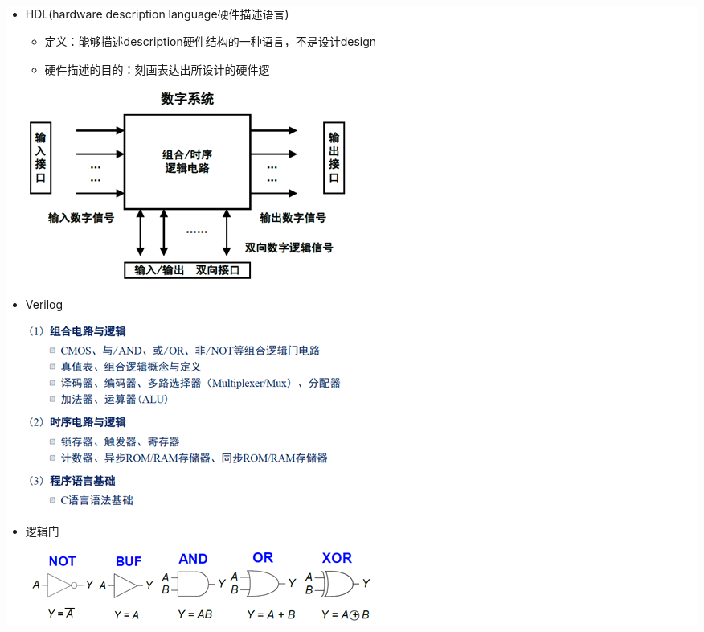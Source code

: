 * HDL(hardware description language硬件描述语言)

  * 定义：能够描述description硬件结构的一种语言，不是设计design

  * 硬件描述的目的：刻画表达出所设计的硬件逻

  ![1554129937055](Pictures/Digital_Component_Design/1554129937055.png)

* Verilog

  ![1554129954374](Pictures/Digital_Component_Design/1554129954374.png)

* 逻辑门

  ![1554129963496](Pictures/Digital_Component_Design/1554129963496.png)![1554129968164](Pictures/Digital_Component_Design/1554129968164.png)![1554129972252](Pictures/Digital_Component_Design/1554129972252.png)![1554129977765](Pictures/Digital_Component_Design/1554129977765.png)![1554129983056](Pictures/Digital_Component_Design/1554129983056.png)
